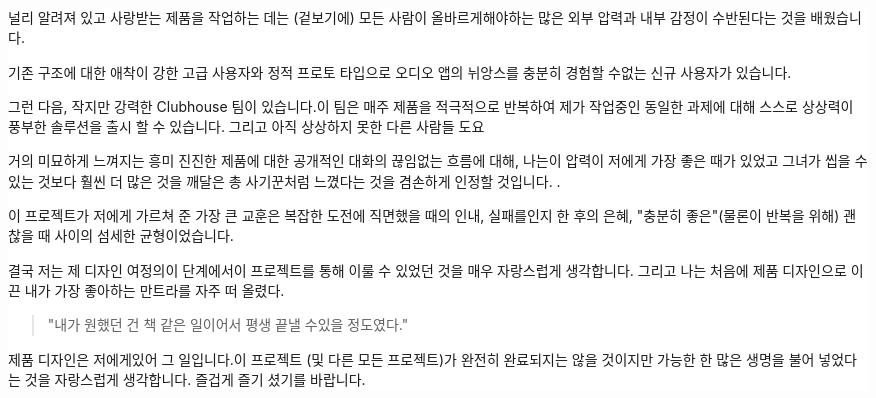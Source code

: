 
널리 알려져 있고 사랑받는 제품을 작업하는 데는 (겉보기에) 모든 사람이 올바르게해야하는 많은 외부 압력과 내부 감정이 수반된다는 것을 배웠습니다.
 

기존 구조에 대한 애착이 강한 고급 사용자와 정적 프로토 타입으로 오디오 앱의 뉘앙스를 충분히 경험할 수없는 신규 사용자가 있습니다.
 

그런 다음, 작지만 강력한 Clubhouse 팀이 있습니다.이 팀은 매주 제품을 적극적으로 반복하여 제가 작업중인 동일한 과제에 대해 스스로 상상력이 풍부한 솔루션을 출시 할 수 있습니다.
 그리고 아직 상상하지 못한 다른 사람들 도요
 

거의 미묘하게 느껴지는 흥미 진진한 제품에 대한 공개적인 대화의 끊임없는 흐름에 대해, 나는이 압력이 저에게 가장 좋은 때가 있었고 그녀가 씹을 수있는 것보다 훨씬 더 많은 것을 깨달은 총 사기꾼처럼 느꼈다는 것을 겸손하게 인정할 것입니다.
 .
 

이 프로젝트가 저에게 가르쳐 준 가장 큰 교훈은 복잡한 도전에 직면했을 때의 인내, 실패를인지 한 후의 은혜, "충분히 좋은"(물론이 반복을 위해) 괜찮을 때 사이의 섬세한 균형이었습니다.
 

결국 저는 제 디자인 여정의이 단계에서이 프로젝트를 통해 이룰 수 있었던 것을 매우 자랑스럽게 생각합니다.
 그리고 나는 처음에 제품 디자인으로 이끈 내가 가장 좋아하는 만트라를 자주 떠 올렸다.
 

> "내가 원했던 건 책 같은 일이어서 평생 끝낼 수있을 정도였다."
 

제품 디자인은 저에게있어 그 일입니다.이 프로젝트 (및 다른 모든 프로젝트)가 완전히 완료되지는 않을 것이지만 가능한 한 많은 생명을 불어 넣었다는 것을 자랑스럽게 생각합니다. 즐겁게 즐기 셨기를 바랍니다.
 